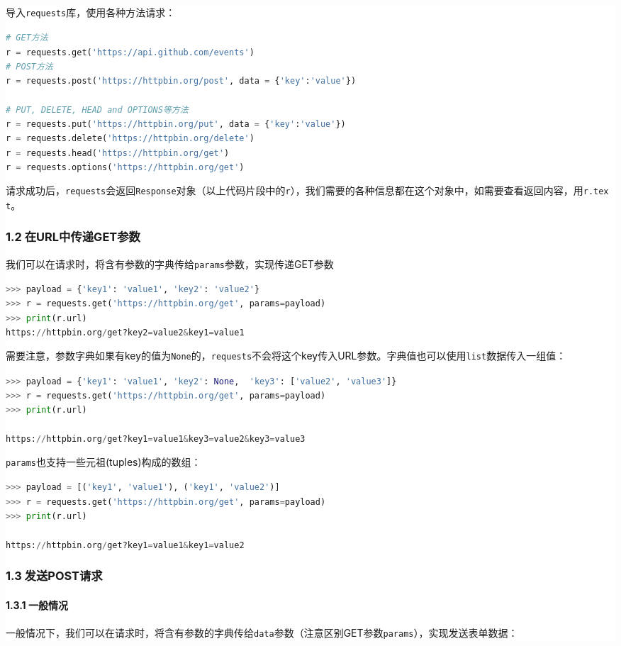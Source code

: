 导入`requests`库，使用各种方法请求：

```python
# GET方法
r = requests.get('https://api.github.com/events')
# POST方法
r = requests.post('https://httpbin.org/post', data = {'key':'value'})

# PUT, DELETE, HEAD and OPTIONS等方法  
r = requests.put('https://httpbin.org/put', data = {'key':'value'})
r = requests.delete('https://httpbin.org/delete')
r = requests.head('https://httpbin.org/get')
r = requests.options('https://httpbin.org/get')
```

请求成功后，`requests`会返回`Response`对象（以上代码片段中的`r`），我们需要的各种信息都在这个对象中，如需要查看返回内容，用`r.text`。

### 1.2 在URL中传递GET参数

我们可以在请求时，将含有参数的字典传给`params`参数，实现传递GET参数

```python
>>> payload = {'key1': 'value1', 'key2': 'value2'}
>>> r = requests.get('https://httpbin.org/get', params=payload)
>>> print(r.url)
https://httpbin.org/get?key2=value2&key1=value1
```

需要注意，参数字典如果有key的值为`None`的，`requests`不会将这个key传入URL参数。字典值也可以使用`list`数据传入一组值：

```python
>>> payload = {'key1': 'value1', 'key2': None,  'key3': ['value2', 'value3']}
>>> r = requests.get('https://httpbin.org/get', params=payload)
>>> print(r.url)

https://httpbin.org/get?key1=value1&key3=value2&key3=value3

```

`params`也支持一些元祖(tuples)构成的数组：

```python
>>> payload = [('key1', 'value1'), ('key1', 'value2')]
>>> r = requests.get('https://httpbin.org/get', params=payload)
>>> print(r.url)

https://httpbin.org/get?key1=value1&key1=value2

```



### 1.3 发送POST请求

#### 1.3.1 一般情况

一般情况下，我们可以在请求时，将含有参数的字典传给`data`参数（注意区别GET参数`params`），实现发送表单数据：
